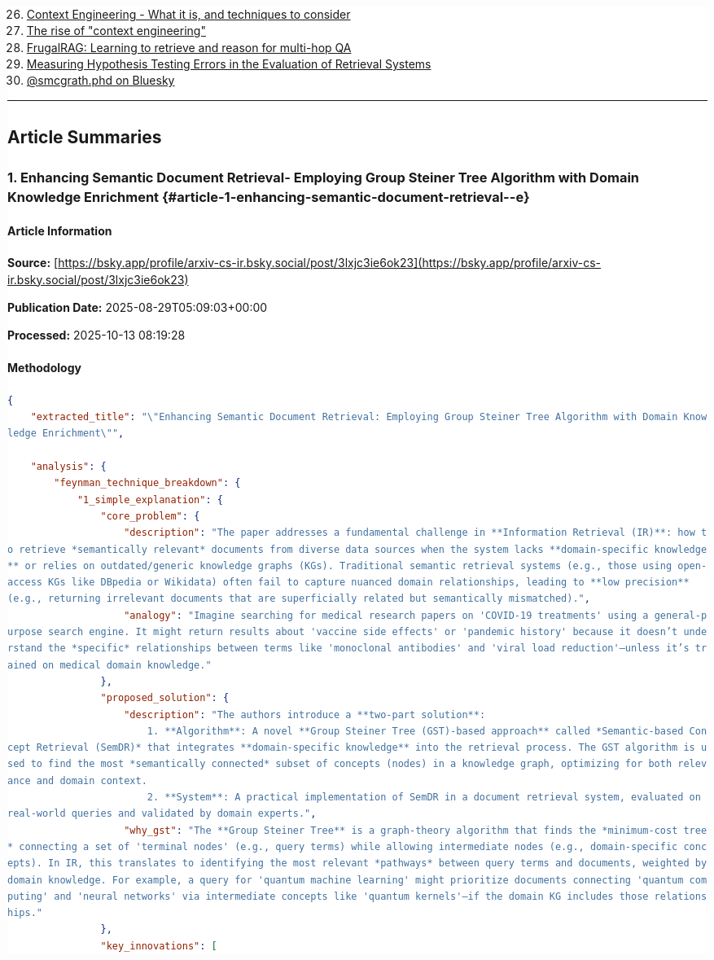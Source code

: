 26. [Context Engineering - What it is, and techniques to consider](#article-26-context-engineering---what-it-is-and-te)
27. [The rise of "context engineering"](#article-27-the-rise-of-context-engineering)
28. [FrugalRAG: Learning to retrieve and reason for multi-hop QA](#article-28-frugalrag-learning-to-retrieve-and-reas)
29. [Measuring Hypothesis Testing Errors in the Evaluation of Retrieval Systems](#article-29-measuring-hypothesis-testing-errors-in-)
30. [@smcgrath.phd on Bluesky](#article-30-smcgrathphd-on-bluesky)

---

## Article Summaries

### 1. Enhancing Semantic Document Retrieval- Employing Group Steiner Tree Algorithm with Domain Knowledge Enrichment {#article-1-enhancing-semantic-document-retrieval--e}

#### Article Information

**Source:** [https://bsky.app/profile/arxiv-cs-ir.bsky.social/post/3lxjc3ie6ok23](https://bsky.app/profile/arxiv-cs-ir.bsky.social/post/3lxjc3ie6ok23)

**Publication Date:** 2025-08-29T05:09:03+00:00

**Processed:** 2025-10-13 08:19:28

#### Methodology

```json
{
    "extracted_title": "\"Enhancing Semantic Document Retrieval: Employing Group Steiner Tree Algorithm with Domain Knowledge Enrichment\"",

    "analysis": {
        "feynman_technique_breakdown": {
            "1_simple_explanation": {
                "core_problem": {
                    "description": "The paper addresses a fundamental challenge in **Information Retrieval (IR)**: how to retrieve *semantically relevant* documents from diverse data sources when the system lacks **domain-specific knowledge** or relies on outdated/generic knowledge graphs (KGs). Traditional semantic retrieval systems (e.g., those using open-access KGs like DBpedia or Wikidata) often fail to capture nuanced domain relationships, leading to **low precision** (e.g., returning irrelevant documents that are superficially related but semantically mismatched).",
                    "analogy": "Imagine searching for medical research papers on 'COVID-19 treatments' using a general-purpose search engine. It might return results about 'vaccine side effects' or 'pandemic history' because it doesn’t understand the *specific* relationships between terms like 'monoclonal antibodies' and 'viral load reduction'—unless it’s trained on medical domain knowledge."
                },
                "proposed_solution": {
                    "description": "The authors introduce a **two-part solution**:
                        1. **Algorithm**: A novel **Group Steiner Tree (GST)-based approach** called *Semantic-based Concept Retrieval (SemDR)* that integrates **domain-specific knowledge** into the retrieval process. The GST algorithm is used to find the most *semantically connected* subset of concepts (nodes) in a knowledge graph, optimizing for both relevance and domain context.
                        2. **System**: A practical implementation of SemDR in a document retrieval system, evaluated on real-world queries and validated by domain experts.",
                    "why_gst": "The **Group Steiner Tree** is a graph-theory algorithm that finds the *minimum-cost tree* connecting a set of 'terminal nodes' (e.g., query terms) while allowing intermediate nodes (e.g., domain-specific concepts). In IR, this translates to identifying the most relevant *pathways* between query terms and documents, weighted by domain knowledge. For example, a query for 'quantum machine learning' might prioritize documents connecting 'quantum computing' and 'neural networks' via intermediate concepts like 'quantum kernels'—if the domain KG includes those relationships."
                },
                "key_innovations": [
```